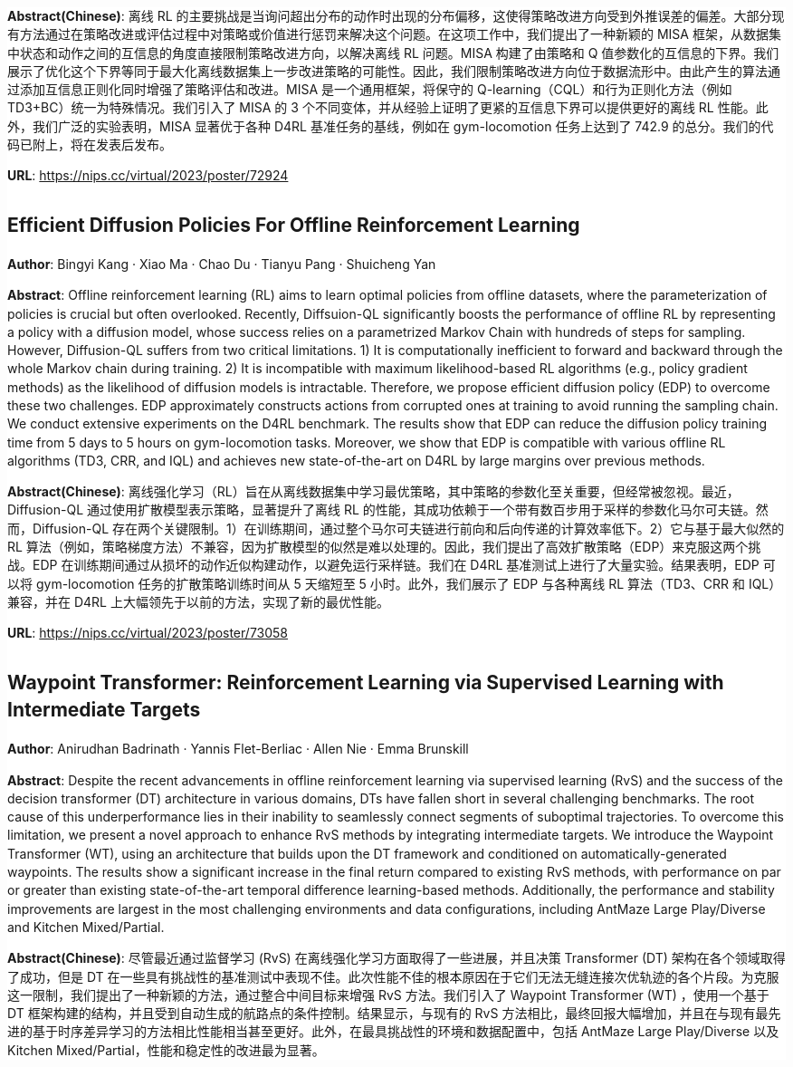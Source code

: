 **Abstract(Chinese)**: 离线 RL 的主要挑战是当询问超出分布的动作时出现的分布偏移，这使得策略改进方向受到外推误差的偏差。大部分现有方法通过在策略改进或评估过程中对策略或价值进行惩罚来解决这个问题。在这项工作中，我们提出了一种新颖的 MISA 框架，从数据集中状态和动作之间的互信息的角度直接限制策略改进方向，以解决离线 RL 问题。MISA 构建了由策略和 Q 值参数化的互信息的下界。我们展示了优化这个下界等同于最大化离线数据集上一步改进策略的可能性。因此，我们限制策略改进方向位于数据流形中。由此产生的算法通过添加互信息正则化同时增强了策略评估和改进。MISA 是一个通用框架，将保守的 Q-learning（CQL）和行为正则化方法（例如 TD3+BC）统一为特殊情况。我们引入了 MISA 的 3 个不同变体，并从经验上证明了更紧的互信息下界可以提供更好的离线 RL 性能。此外，我们广泛的实验表明，MISA 显著优于各种 D4RL 基准任务的基线，例如在 gym-locomotion 任务上达到了 742.9 的总分。我们的代码已附上，将在发表后发布。

**URL**: https://nips.cc/virtual/2023/poster/72924

## Efficient Diffusion Policies For Offline Reinforcement Learning

**Author**: Bingyi Kang · Xiao Ma · Chao Du · Tianyu Pang · Shuicheng Yan

**Abstract**: Offline reinforcement learning (RL) aims to learn optimal policies from offline datasets, where the parameterization of policies is crucial but often overlooked. Recently, Diffsuion-QL significantly boosts the performance of offline RL by representing a policy with a diffusion model, whose success relies on a parametrized Markov Chain with hundreds of steps for sampling. However, Diffusion-QL suffers from two critical limitations. 1) It is computationally inefficient to forward and backward through the whole Markov chain during training. 2) It is incompatible with maximum likelihood-based RL algorithms (e.g., policy gradient methods) as the likelihood of diffusion models is intractable. Therefore, we propose efficient diffusion policy (EDP) to overcome these two challenges. EDP approximately constructs actions from corrupted ones at training to avoid running the sampling chain. We conduct extensive experiments on the D4RL benchmark. The results show that EDP can reduce the diffusion policy training time from 5 days to 5 hours on gym-locomotion tasks. Moreover, we show that EDP is compatible with various offline RL algorithms (TD3, CRR, and IQL) and achieves new state-of-the-art on D4RL by large margins over previous methods.

**Abstract(Chinese)**: 离线强化学习（RL）旨在从离线数据集中学习最优策略，其中策略的参数化至关重要，但经常被忽视。最近，Diffusion-QL 通过使用扩散模型表示策略，显著提升了离线 RL 的性能，其成功依赖于一个带有数百步用于采样的参数化马尔可夫链。然而，Diffusion-QL 存在两个关键限制。1）在训练期间，通过整个马尔可夫链进行前向和后向传递的计算效率低下。2）它与基于最大似然的 RL 算法（例如，策略梯度方法）不兼容，因为扩散模型的似然是难以处理的。因此，我们提出了高效扩散策略（EDP）来克服这两个挑战。EDP 在训练期间通过从损坏的动作近似构建动作，以避免运行采样链。我们在 D4RL 基准测试上进行了大量实验。结果表明，EDP 可以将 gym-locomotion 任务的扩散策略训练时间从 5 天缩短至 5 小时。此外，我们展示了 EDP 与各种离线 RL 算法（TD3、CRR 和 IQL）兼容，并在 D4RL 上大幅领先于以前的方法，实现了新的最优性能。

**URL**: https://nips.cc/virtual/2023/poster/73058

## Waypoint Transformer: Reinforcement Learning via Supervised Learning with Intermediate Targets

**Author**: Anirudhan Badrinath · Yannis Flet-Berliac · Allen Nie · Emma Brunskill

**Abstract**: Despite the recent advancements in offline reinforcement learning via supervised learning (RvS) and the success of the decision transformer (DT) architecture in various domains, DTs have fallen short in several challenging benchmarks. The root cause of this underperformance lies in their inability to seamlessly connect segments of suboptimal trajectories. To overcome this limitation, we present a novel approach to enhance RvS methods by integrating intermediate targets. We introduce the Waypoint Transformer (WT), using an architecture that builds upon the DT framework and conditioned on automatically-generated waypoints. The results show a significant increase in the final return compared to existing RvS methods, with performance on par or greater than existing state-of-the-art temporal difference learning-based methods. Additionally, the performance and stability improvements are largest in the most challenging environments and data configurations, including AntMaze Large Play/Diverse and Kitchen Mixed/Partial.

**Abstract(Chinese)**: 尽管最近通过监督学习 (RvS) 在离线强化学习方面取得了一些进展，并且决策 Transformer (DT) 架构在各个领域取得了成功，但是 DT 在一些具有挑战性的基准测试中表现不佳。此次性能不佳的根本原因在于它们无法无缝连接次优轨迹的各个片段。为克服这一限制，我们提出了一种新颖的方法，通过整合中间目标来增强 RvS 方法。我们引入了 Waypoint Transformer (WT) ，使用一个基于 DT 框架构建的结构，并且受到自动生成的航路点的条件控制。结果显示，与现有的 RvS 方法相比，最终回报大幅增加，并且在与现有最先进的基于时序差异学习的方法相比性能相当甚至更好。此外，在最具挑战性的环境和数据配置中，包括 AntMaze Large Play/Diverse 以及 Kitchen Mixed/Partial，性能和稳定性的改进最为显著。

